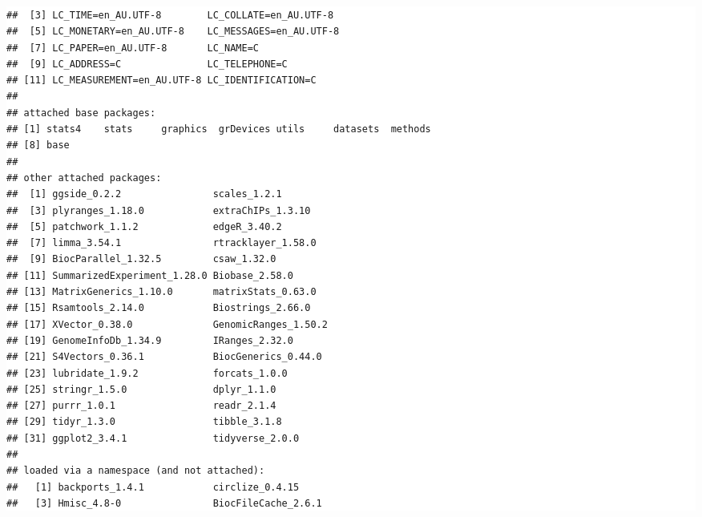     ##  [3] LC_TIME=en_AU.UTF-8        LC_COLLATE=en_AU.UTF-8    
    ##  [5] LC_MONETARY=en_AU.UTF-8    LC_MESSAGES=en_AU.UTF-8   
    ##  [7] LC_PAPER=en_AU.UTF-8       LC_NAME=C                 
    ##  [9] LC_ADDRESS=C               LC_TELEPHONE=C            
    ## [11] LC_MEASUREMENT=en_AU.UTF-8 LC_IDENTIFICATION=C       
    ## 
    ## attached base packages:
    ## [1] stats4    stats     graphics  grDevices utils     datasets  methods  
    ## [8] base     
    ## 
    ## other attached packages:
    ##  [1] ggside_0.2.2                scales_1.2.1               
    ##  [3] plyranges_1.18.0            extraChIPs_1.3.10          
    ##  [5] patchwork_1.1.2             edgeR_3.40.2               
    ##  [7] limma_3.54.1                rtracklayer_1.58.0         
    ##  [9] BiocParallel_1.32.5         csaw_1.32.0                
    ## [11] SummarizedExperiment_1.28.0 Biobase_2.58.0             
    ## [13] MatrixGenerics_1.10.0       matrixStats_0.63.0         
    ## [15] Rsamtools_2.14.0            Biostrings_2.66.0          
    ## [17] XVector_0.38.0              GenomicRanges_1.50.2       
    ## [19] GenomeInfoDb_1.34.9         IRanges_2.32.0             
    ## [21] S4Vectors_0.36.1            BiocGenerics_0.44.0        
    ## [23] lubridate_1.9.2             forcats_1.0.0              
    ## [25] stringr_1.5.0               dplyr_1.1.0                
    ## [27] purrr_1.0.1                 readr_2.1.4                
    ## [29] tidyr_1.3.0                 tibble_3.1.8               
    ## [31] ggplot2_3.4.1               tidyverse_2.0.0            
    ## 
    ## loaded via a namespace (and not attached):
    ##   [1] backports_1.4.1            circlize_0.4.15           
    ##   [3] Hmisc_4.8-0                BiocFileCache_2.6.1       